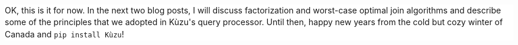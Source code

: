 OK, this is it for now. In the next two blog posts, I will discuss 
factorization and worst-case optimal join algorithms and describe 
some of the principles that we adopted in Kùzu's query processor.
Until then, happy new years from the cold but cozy winter of Canada 
and `pip install Kùzu`!

[^1]: Interestingly, Bachmann is one of a handful of Turing laureates without any academic career. If you love DBMSs, listen to this talk  where he remembers his IDS days! Amusingly, he also talks about how he didn't know who Turing was when got the Turing award and how he met Turing's mother in England for tea 😀.]

[^2]: When I say GDBMSs here, I'm referring to the core engines that implement the high-level languages of these systems and [not the analytics libraries](1, 2, ...) above these core engines that run iterative graph analytics computations, such as finding connected components, or PageRank, or betweenness centrality. These computations are better understood through either direct graph formalisms or linear algebra (and not relational) operations.

[^3]: I am a strong supporter of devoting a few lectures to GDBMSs after covering the fundamental topics on the relational model and RDBMSs in core introduction to DBMSs courses in undergraduate curriculums. Students should broaden their perspectives on the available data models and query/programming languages to them when they develop applications. GDBMSs is an obvious choice here. So is Datalog and RDF/SparQL.

[^4]: We articulated this list of features in our CIDR 2023 paper. Incidentally, [a paper](https://www.cidrdb.org/cidr2023/papers/p66-wolde.pdf) written by CWI on a graph query extension to DuckDB, had a 12-item list of "techniques" that GDBMSs should implement at their cores. Let me call this the CWI list. These items are not features in the sense I'm using the word, so I call them techniques. As you'll see my features are higher-level system properties from user's perspective. Peter Boncz, who is renowned in the field for having written or advised many successful DBMSs that spinned off, presented the CWI paper. I highly recommend this as another reading if you want to know more about Peter and his co-authors' technical insights about how GDBMSs should be architected. Importantly, Kùzu has integrated or is in the process of integrating 11 of the 12 techniques in the CWI list(bulk path finding is the one we have to do more thinking on) and our prior publications had also articulated many of these insights,  such as the fact that [GDBMSs should be columnar systems](https://www.vldb.org/pvldb/vol14/p2491-gupta.pdf) doing vectorized querying and of course we did a ton of work on [worst-case optimal joins](https://www.vldb.org/pvldb/vol12/p1692-mhedhbi.pdf) and [factorization](https://www.cidrdb.org/cidr2023/papers/p48-jin.pdf), which are also in the CWI list. I should acknowledge that Peter had been advocating for some of the techniques on the CWI list at least since 2018. I remember a presentation he gave in 2018 to GDBMSs researchers and developers titled "Why are Existing GDBMSs Incompetent?", which listed some of the techniques in the CWI list and visibly has inspired the title of this blog.

[^5]: Although some refer to these as an "adjacency list index" because that's a common term in graph terminology but I need to pay my respects to the giants in the field: these are plain old [1980s Valduriez join indices](https://dl.acm.org/doi/abs/10.1145/22952.22955). And no, they were invented in the context of RDBMSs. That said, they never found much adoption in RDBMSs. But they are almost universally adopted in GDBMSs.

[^6]: Designing the schema, i.e., defining the types of entities and relationships and class structures and constraints of such complex domains can be decades of work. What I'm referring to as schema is called an "ontology" in knowledge graph/semantic web space. If you ever thought you modeled a hard application domain, take a look at [SNOMED](), which is a decades long effort to model and standardize human medical knowledge. Last term, I had a seminar on SNODEM in my graduate course on knowledge graphs and students were baffled by the complexity of this "ontology", which  describes the types of entities and their relationships.

[^7]: Before we released Kùzu, we had support for adding arbitrary node/edge properties but we removed a large chunk of code out of the system to release a thinner code base. So currently you need to specify a schema for your nodes and relationships in Kùzu. We will wait and see if/when that demand comes and how strongly it comes. We know from our conversations with many users and developers of GDBMSs over the years that most datasets in enterprises are not this complex and can be structured. At least after a proof of concept phase of applications, developers structure their data.
